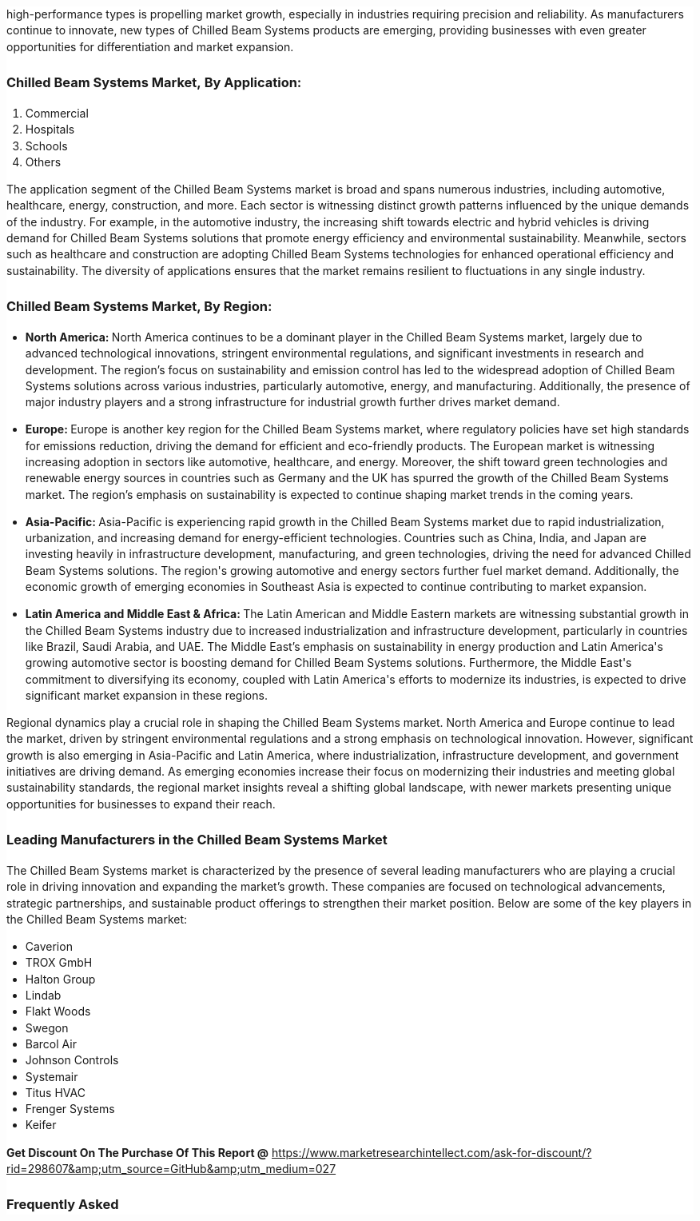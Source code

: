 high-performance types is propelling market growth, especially in industries requiring precision and reliability. As manufacturers continue to innovate, new types of Chilled Beam Systems products are emerging, providing businesses with even greater opportunities for differentiation and market expansion.</p><h3>Chilled Beam Systems Market,&nbsp;By Application:</h3><ol><li>Commercial<li> Hospitals<li> Schools<li> Others</li></ol><p>The application segment of the Chilled Beam Systems market is broad and spans numerous industries, including automotive, healthcare, energy, construction, and more. Each sector is witnessing distinct growth patterns influenced by the unique demands of the industry. For example, in the automotive industry, the increasing shift towards electric and hybrid vehicles is driving demand for Chilled Beam Systems solutions that promote energy efficiency and environmental sustainability. Meanwhile, sectors such as healthcare and construction are adopting Chilled Beam Systems technologies for enhanced operational efficiency and sustainability. The diversity of applications ensures that the market remains resilient to fluctuations in any single industry.</p><h3>Chilled Beam Systems Market, By Region:</h3><ul><li><p><strong>North America:&nbsp;</strong>North America continues to be a dominant player in the Chilled Beam Systems market, largely due to advanced technological innovations, stringent environmental regulations, and significant investments in research and development. The region&rsquo;s focus on sustainability and emission control has led to the widespread adoption of Chilled Beam Systems solutions across various industries, particularly automotive, energy, and manufacturing. Additionally, the presence of major industry players and a strong infrastructure for industrial growth further drives market demand.</p></li><li><p><strong><strong>Europe:&nbsp;</strong></strong>Europe is another key region for the Chilled Beam Systems market, where regulatory policies have set high standards for emissions reduction, driving the demand for efficient and eco-friendly products. The European market is witnessing increasing adoption in sectors like automotive, healthcare, and energy. Moreover, the shift toward green technologies and renewable energy sources in countries such as Germany and the UK has spurred the growth of the Chilled Beam Systems market. The region&rsquo;s emphasis on sustainability is expected to continue shaping market trends in the coming years.</p></li><li><p><strong><strong>Asia-Pacific:&nbsp;</strong></strong>Asia-Pacific is experiencing rapid growth in the Chilled Beam Systems market due to rapid industrialization, urbanization, and increasing demand for energy-efficient technologies. Countries such as China, India, and Japan are investing heavily in infrastructure development, manufacturing, and green technologies, driving the need for advanced Chilled Beam Systems solutions. The region's growing automotive and energy sectors further fuel market demand. Additionally, the economic growth of emerging economies in Southeast Asia is expected to continue contributing to market expansion.</p></li><li><p><strong><strong>Latin America and Middle East &amp; Africa:&nbsp;</strong></strong>The Latin American and Middle Eastern markets are witnessing substantial growth in the Chilled Beam Systems industry due to increased industrialization and infrastructure development, particularly in countries like Brazil, Saudi Arabia, and UAE. The Middle East&rsquo;s emphasis on sustainability in energy production and Latin America's growing automotive sector is boosting demand for Chilled Beam Systems solutions. Furthermore, the Middle East's commitment to diversifying its economy, coupled with Latin America's efforts to modernize its industries, is expected to drive significant market expansion in these regions.</p></li></ul><p>Regional dynamics play a crucial role in shaping the Chilled Beam Systems market. North America and Europe continue to lead the market, driven by stringent environmental regulations and a strong emphasis on technological innovation. However, significant growth is also emerging in Asia-Pacific and Latin America, where industrialization, infrastructure development, and government initiatives are driving demand. As emerging economies increase their focus on modernizing their industries and meeting global sustainability standards, the regional market insights reveal a shifting global landscape, with newer markets presenting unique opportunities for businesses to expand their reach.</p><h3><strong>Leading Manufacturers in the Chilled Beam Systems Market</strong></h3><p>The Chilled Beam Systems market is characterized by the presence of several leading manufacturers who are playing a crucial role in driving innovation and expanding the market&rsquo;s growth. These companies are focused on technological advancements, strategic partnerships, and sustainable product offerings to strengthen their market position. Below are some of the key players in the Chilled Beam Systems market:</p></div><div class="article-main__content" data-test-id="publishing-text-block"><ul><li><span class="">Caverion<li> TROX GmbH<li> Halton Group<li> Lindab<li> Flakt Woods<li> Swegon<li> Barcol Air<li> Johnson Controls<li> Systemair<li> Titus HVAC<li> Frenger Systems<li> Keifer</span></li></ul></div><div class="article-main__content" data-test-id="publishing-text-block"><p><span class="font-[700]"><strong>Get Discount On The Purchase Of This Report @</strong> <a href="https://www.marketresearchintellect.com/ask-for-discount/?rid=298607&amp;utm_source=GitHub&amp;utm_medium=027" data-fr-linked="true">https://www.marketresearchintellect.com/ask-for-discount/?rid=298607&amp;utm_source=GitHub&amp;utm_medium=027</a></span></p></div><div class="article-main__content" data-test-id="publishing-text-block"><h3><strong>Frequently Asked